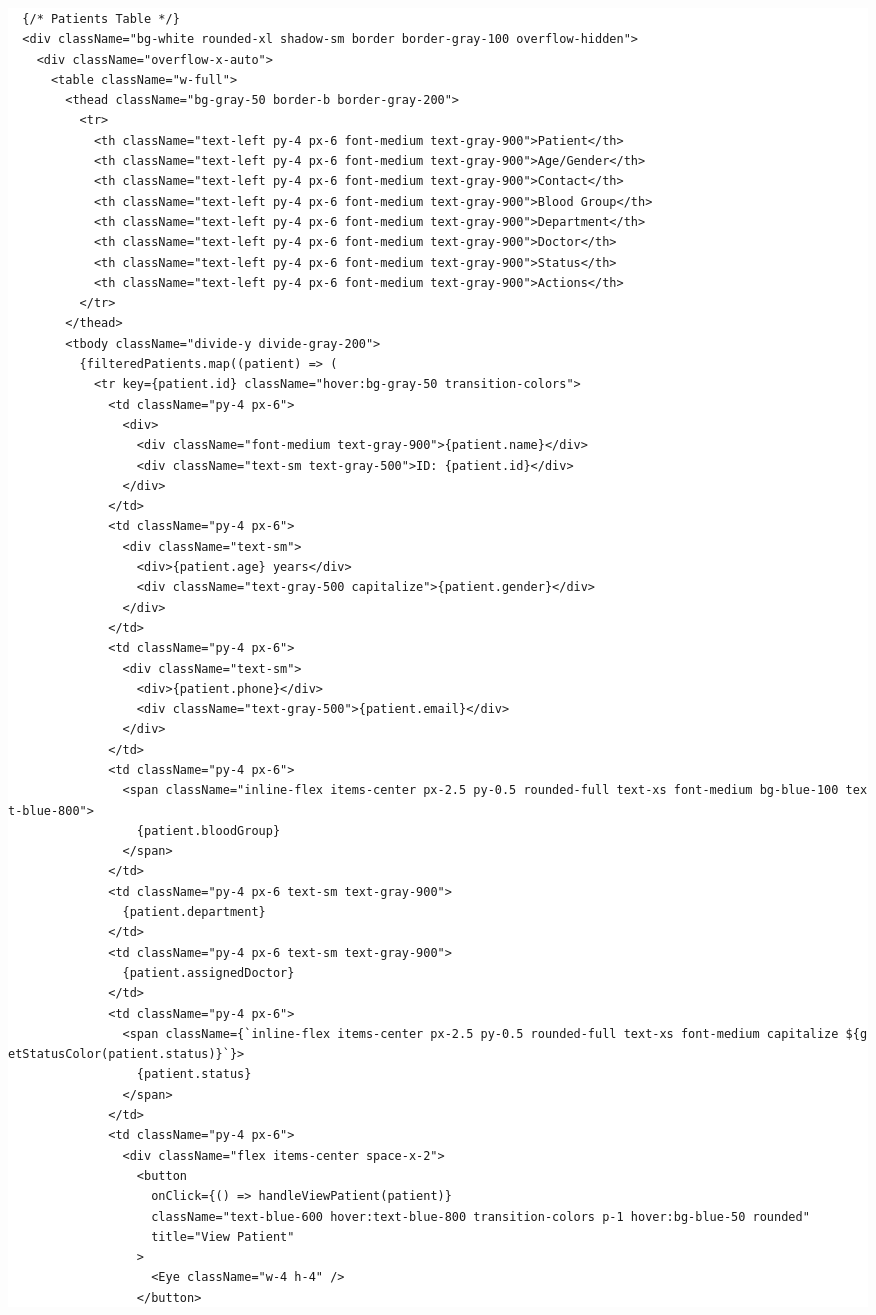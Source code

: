      {/* Patients Table */}
      <div className="bg-white rounded-xl shadow-sm border border-gray-100 overflow-hidden">
        <div className="overflow-x-auto">
          <table className="w-full">
            <thead className="bg-gray-50 border-b border-gray-200">
              <tr>
                <th className="text-left py-4 px-6 font-medium text-gray-900">Patient</th>
                <th className="text-left py-4 px-6 font-medium text-gray-900">Age/Gender</th>
                <th className="text-left py-4 px-6 font-medium text-gray-900">Contact</th>
                <th className="text-left py-4 px-6 font-medium text-gray-900">Blood Group</th>
                <th className="text-left py-4 px-6 font-medium text-gray-900">Department</th>
                <th className="text-left py-4 px-6 font-medium text-gray-900">Doctor</th>
                <th className="text-left py-4 px-6 font-medium text-gray-900">Status</th>
                <th className="text-left py-4 px-6 font-medium text-gray-900">Actions</th>
              </tr>
            </thead>
            <tbody className="divide-y divide-gray-200">
              {filteredPatients.map((patient) => (
                <tr key={patient.id} className="hover:bg-gray-50 transition-colors">
                  <td className="py-4 px-6">
                    <div>
                      <div className="font-medium text-gray-900">{patient.name}</div>
                      <div className="text-sm text-gray-500">ID: {patient.id}</div>
                    </div>
                  </td>
                  <td className="py-4 px-6">
                    <div className="text-sm">
                      <div>{patient.age} years</div>
                      <div className="text-gray-500 capitalize">{patient.gender}</div>
                    </div>
                  </td>
                  <td className="py-4 px-6">
                    <div className="text-sm">
                      <div>{patient.phone}</div>
                      <div className="text-gray-500">{patient.email}</div>
                    </div>
                  </td>
                  <td className="py-4 px-6">
                    <span className="inline-flex items-center px-2.5 py-0.5 rounded-full text-xs font-medium bg-blue-100 text-blue-800">
                      {patient.bloodGroup}
                    </span>
                  </td>
                  <td className="py-4 px-6 text-sm text-gray-900">
                    {patient.department}
                  </td>
                  <td className="py-4 px-6 text-sm text-gray-900">
                    {patient.assignedDoctor}
                  </td>
                  <td className="py-4 px-6">
                    <span className={`inline-flex items-center px-2.5 py-0.5 rounded-full text-xs font-medium capitalize ${getStatusColor(patient.status)}`}>
                      {patient.status}
                    </span>
                  </td>
                  <td className="py-4 px-6">
                    <div className="flex items-center space-x-2">
                      <button 
                        onClick={() => handleViewPatient(patient)}
                        className="text-blue-600 hover:text-blue-800 transition-colors p-1 hover:bg-blue-50 rounded"
                        title="View Patient"
                      >
                        <Eye className="w-4 h-4" />
                      </button>